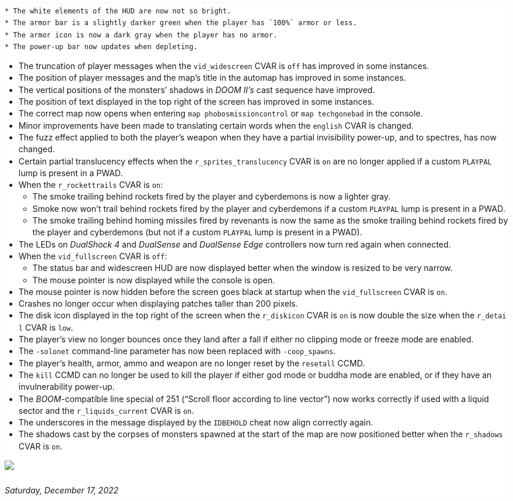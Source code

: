     * The white elements of the HUD are now not so bright.
    * The armor bar is a slightly darker green when the player has `100%` armor or less.
    * The armor icon is now a dark gray when the player has no armor.
    * The power-up bar now updates when depleting.
* The truncation of player messages when the `vid_widescreen` CVAR is `off` has improved in some instances.
* The position of player messages and the map’s title in the automap has improved in some instances.
* The vertical positions of the monsters’ shadows in *DOOM II’s* cast sequence have improved.
* The position of text displayed in the top right of the screen has improved in some instances.
* The correct map now opens when entering `map phobosmissioncontrol` or `map techgonebad` in the console.
* Minor improvements have been made to translating certain words when the `english` CVAR is changed.
* The fuzz effect applied to both the player’s weapon when they have a partial invisibility power-up, and to spectres, has now changed.
* Certain partial translucency effects when the `r_sprites_translucency` CVAR is `on` are no longer applied if a custom `PLAYPAL` lump is present in a PWAD.
* When the `r_rockettrails` CVAR is `on`:
  * The smoke trailing behind rockets fired by the player and cyberdemons is now a lighter gray.
  * Smoke now won’t trail behind rockets fired by the player and cyberdemons if a custom `PLAYPAL` lump is present in a PWAD.
  * The smoke trailing behind homing missiles fired by revenants is now the same as the smoke trailing behind rockets fired by the player and cyberdemons (but not if a custom `PLAYPAL` lump is present in a PWAD).
* The LEDs on *DualShock 4* and *DualSense* and *DualSense Edge* controllers now turn red again when connected.
* When the `vid_fullscreen` CVAR is `off`:
  * The status bar and widescreen HUD are now displayed better when the window is resized to be very narrow.
  * The mouse pointer is now displayed while the console is open.
* The mouse pointer is now hidden before the screen goes black at startup when the `vid_fullscreen` CVAR is `on`.
* Crashes no longer occur when displaying patches taller than 200 pixels.
* The disk icon displayed in the top right of the screen when the `r_diskicon` CVAR is `on` is now double the size when the `r_detail` CVAR is `low`.
* The player’s view no longer bounces once they land after a fall if either no clipping mode or freeze mode are enabled.
* The `-solonet` command-line parameter has now been replaced with `-coop_spawns`.
* The player’s health, armor, ammo and weapon are no longer reset by the `resetall` CCMD.
* The `kill` CCMD can no longer be used to kill the player if either god mode or buddha mode are enabled, or if they have an invulnerability power-up.
* The *BOOM*-compatible line special of 251 (“Scroll floor according to line vector”) now works correctly if used with a liquid sector and the `r_liquids_current` CVAR is `on`.
* The underscores in the message displayed by the `IDBEHOLD` cheat now align correctly again.
* The shadows cast by the corpses of monsters spawned at the start of the map are now positioned better when the `r_shadows` CVAR is `on`.

![](https://github.com/bradharding/www.doomretro.com/raw/master/wiki/bigdivider.png)

###### Saturday, December 17, 2022

